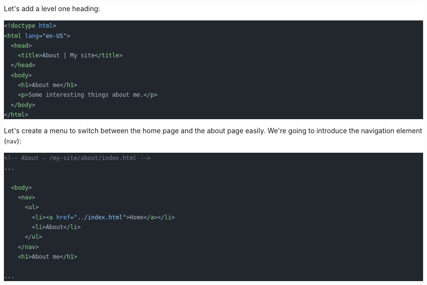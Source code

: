 Let's add a level one heading:

<pre class="shiki focus" style="background-color: #22272e"><code><span class="line"><span style="color: #ADBAC7">&lt;!</span><span style="color: #8DDB8C">doctype</span><span style="color: #ADBAC7"> </span><span style="color: #6CB6FF">html</span><span style="color: #ADBAC7">&gt;</span></span>
<span class="line"><span style="color: #ADBAC7">&lt;</span><span style="color: #8DDB8C">html</span><span style="color: #ADBAC7"> </span><span style="color: #6CB6FF">lang</span><span style="color: #ADBAC7">=</span><span style="color: #96D0FF">&quot;en-US&quot;</span><span style="color: #ADBAC7">&gt;</span></span>
<span class="line"><span style="color: #ADBAC7">  &lt;</span><span style="color: #8DDB8C">head</span><span style="color: #ADBAC7">&gt;</span></span>
<span class="line"><span style="color: #ADBAC7">    &lt;</span><span style="color: #8DDB8C">title</span><span style="color: #ADBAC7">&gt;About | My site&lt;/</span><span style="color: #8DDB8C">title</span><span style="color: #ADBAC7">&gt;</span></span>
<span class="line"><span style="color: #ADBAC7">  &lt;/</span><span style="color: #8DDB8C">head</span><span style="color: #ADBAC7">&gt;</span></span>
<span class="line"><span style="color: #ADBAC7">  &lt;</span><span style="color: #8DDB8C">body</span><span style="color: #ADBAC7">&gt;</span></span>
<span class="line focus"><span style="color: #ADBAC7">    &lt;</span><span style="color: #8DDB8C">h1</span><span style="color: #ADBAC7">&gt;About me&lt;/</span><span style="color: #8DDB8C">h1</span><span style="color: #ADBAC7">&gt;</span></span>
<span class="line"><span style="color: #ADBAC7">    &lt;</span><span style="color: #8DDB8C">p</span><span style="color: #ADBAC7">&gt;Some interesting things about me.&lt;/</span><span style="color: #8DDB8C">p</span><span style="color: #ADBAC7">&gt;</span></span>
<span class="line"><span style="color: #ADBAC7">  &lt;/</span><span style="color: #8DDB8C">body</span><span style="color: #ADBAC7">&gt;</span></span>
<span class="line"><span style="color: #ADBAC7">&lt;/</span><span style="color: #8DDB8C">html</span><span style="color: #ADBAC7">&gt;</span></span>
<span class="line"></span></code></pre>

Let's create a menu to switch between the home page and the about page easily. We're going to introduce the navigation element (`nav`):

<pre class="shiki focus" style="background-color: #22272e"><code><span class="line focus"><span style="color: #768390">&lt;!-- About - /my-site/about/index.html --&gt;</span></span>
<span class="line"><span style="color: #ADBAC7">...</span></span>
<span class="line"></span>
<span class="line"><span style="color: #ADBAC7">  &lt;</span><span style="color: #8DDB8C">body</span><span style="color: #ADBAC7">&gt;</span></span>
<span class="line focus"><span style="color: #ADBAC7">    &lt;</span><span style="color: #8DDB8C">nav</span><span style="color: #ADBAC7">&gt;</span></span>
<span class="line focus"><span style="color: #ADBAC7">      &lt;</span><span style="color: #8DDB8C">ul</span><span style="color: #ADBAC7">&gt;</span></span>
<span class="line focus"><span style="color: #ADBAC7">        &lt;</span><span style="color: #8DDB8C">li</span><span style="color: #ADBAC7">&gt;&lt;</span><span style="color: #8DDB8C">a</span><span style="color: #ADBAC7"> </span><span style="color: #6CB6FF">href</span><span style="color: #ADBAC7">=</span><span style="color: #96D0FF">&quot;../index.html&quot;</span><span style="color: #ADBAC7">&gt;Home&lt;/</span><span style="color: #8DDB8C">a</span><span style="color: #ADBAC7">&gt;&lt;/</span><span style="color: #8DDB8C">li</span><span style="color: #ADBAC7">&gt;</span></span>
<span class="line focus"><span style="color: #ADBAC7">        &lt;</span><span style="color: #8DDB8C">li</span><span style="color: #ADBAC7">&gt;About&lt;/</span><span style="color: #8DDB8C">li</span><span style="color: #ADBAC7">&gt;</span></span>
<span class="line focus"><span style="color: #ADBAC7">      &lt;/</span><span style="color: #8DDB8C">ul</span><span style="color: #ADBAC7">&gt;</span></span>
<span class="line focus"><span style="color: #ADBAC7">    &lt;/</span><span style="color: #8DDB8C">nav</span><span style="color: #ADBAC7">&gt;</span></span>
<span class="line"><span style="color: #ADBAC7">    &lt;</span><span style="color: #8DDB8C">h1</span><span style="color: #ADBAC7">&gt;About me&lt;/</span><span style="color: #8DDB8C">h1</span><span style="color: #ADBAC7">&gt;</span></span>
<span class="line"></span>
<span class="line"><span style="color: #ADBAC7">...</span></span>
<span class="line"></span></code></pre>
